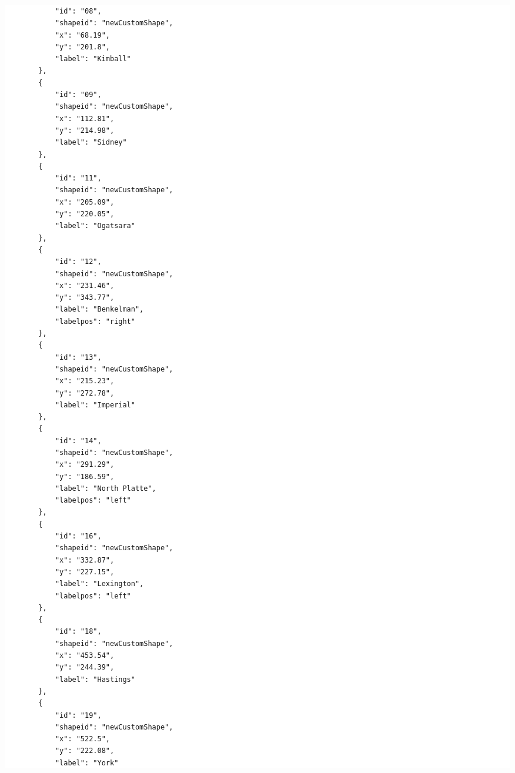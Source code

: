                "id": "08",
                "shapeid": "newCustomShape",
                "x": "68.19",
                "y": "201.8",
                "label": "Kimball"
            },
            {
                "id": "09",
                "shapeid": "newCustomShape",
                "x": "112.81",
                "y": "214.98",
                "label": "Sidney"
            },
            {
                "id": "11",
                "shapeid": "newCustomShape",
                "x": "205.09",
                "y": "220.05",
                "label": "Ogatsara"
            },
            {
                "id": "12",
                "shapeid": "newCustomShape",
                "x": "231.46",
                "y": "343.77",
                "label": "Benkelman",
                "labelpos": "right"
            },
            {
                "id": "13",
                "shapeid": "newCustomShape",
                "x": "215.23",
                "y": "272.78",
                "label": "Imperial"
            },
            {
                "id": "14",
                "shapeid": "newCustomShape",
                "x": "291.29",
                "y": "186.59",
                "label": "North Platte",
                "labelpos": "left"
            },
            {
                "id": "16",
                "shapeid": "newCustomShape",
                "x": "332.87",
                "y": "227.15",
                "label": "Lexington",
                "labelpos": "left"
            },
            {
                "id": "18",
                "shapeid": "newCustomShape",
                "x": "453.54",
                "y": "244.39",
                "label": "Hastings"
            },
            {
                "id": "19",
                "shapeid": "newCustomShape",
                "x": "522.5",
                "y": "222.08",
                "label": "York"
